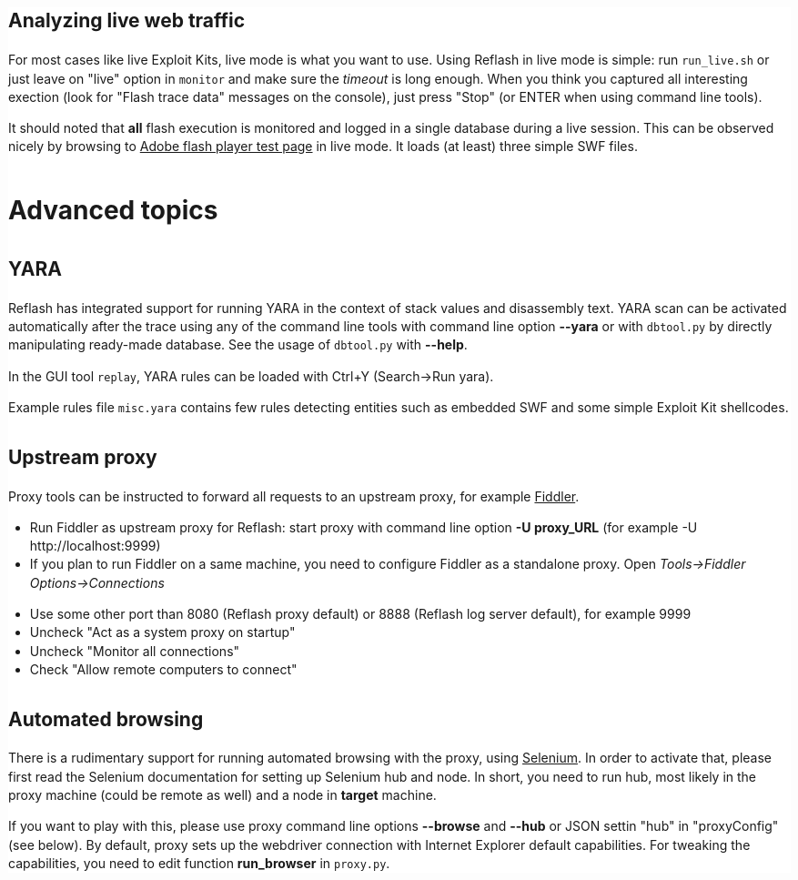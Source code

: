
## Analyzing live web traffic

For most cases like live Exploit Kits, live mode is what you want to use. Using Reflash in live mode is simple: run `run_live.sh` or just leave on "live" option in `monitor` and make sure the _timeout_ is long enough. When you think you captured all interesting exection (look for "Flash trace data" messages on the console), just press "Stop" (or ENTER when using command line tools).

It should noted that __all__ flash execution is monitored and logged in a single database during a live session. This can be observed nicely by browsing to [Adobe flash player test page](https://www.adobe.com/software/flash/about/) in live mode. It loads (at least) three simple SWF files.


# Advanced topics

## YARA

Reflash has integrated support for running YARA in the context of stack values and disassembly text. YARA scan can be activated automatically after the trace using any of the command line tools with command line option __--yara__ or with `dbtool.py` by directly manipulating ready-made database. See the usage of `dbtool.py` with __--help__.

In the GUI tool `replay`, YARA rules can be loaded with Ctrl+Y (Search->Run yara).

Example rules file `misc.yara` contains few rules detecting entities such as embedded SWF and some simple Exploit Kit shellcodes.


## Upstream proxy

Proxy tools can be instructed to forward all requests to an upstream proxy, for example [Fiddler](http://www.telerik.com/fiddler).

- Run Fiddler as upstream proxy for Reflash: start proxy with command line option __-U proxy_URL__ (for example -U http://localhost:9999)
- If you plan to run Fiddler on a same machine, you need to configure Fiddler as a standalone proxy. Open _Tools->Fiddler Options->Connections_
 * Use some other port than 8080 (Reflash proxy default) or 8888 (Reflash log server default), for example 9999
 *  Uncheck "Act as a system proxy on startup"
 *  Uncheck "Monitor all connections"
 * Check "Allow remote computers to connect"

## Automated browsing

There is a rudimentary support for running automated browsing with the proxy, using [Selenium](http://www.seleniumhq.org/). In order to activate that, please first read the Selenium documentation for setting up Selenium hub and node. In short, you need to run hub, most likely in the proxy machine (could be remote as well) and a node in __target__ machine.

If you want to play with this, please use proxy command line options __--browse__ and __--hub__ or JSON settin "hub" in "proxyConfig" (see below). By default, proxy sets up the webdriver connection with Internet Explorer default capabilities. For tweaking the capabilities, you need to edit function __run_browser__ in `proxy.py`.
